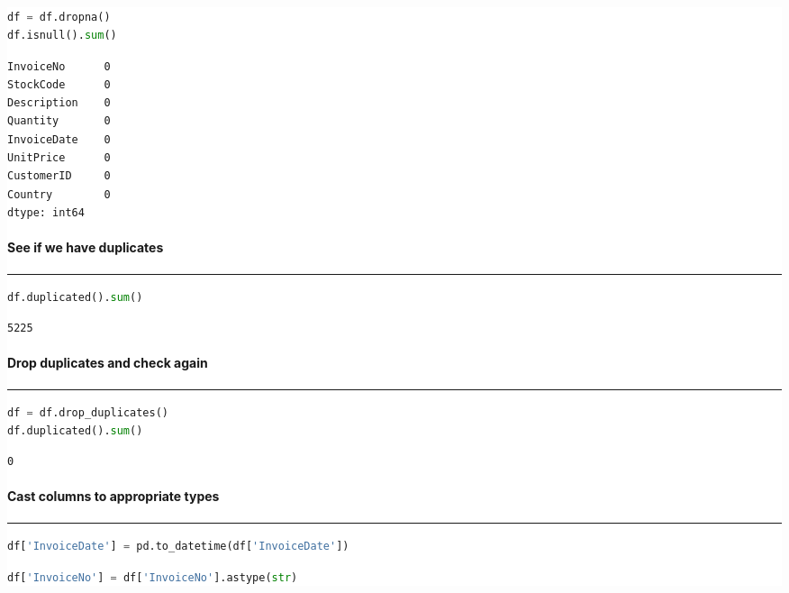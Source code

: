 
```python
df = df.dropna()
df.isnull().sum()
```




    InvoiceNo      0
    StockCode      0
    Description    0
    Quantity       0
    InvoiceDate    0
    UnitPrice      0
    CustomerID     0
    Country        0
    dtype: int64



#### See if we have duplicates
___


```python
df.duplicated().sum()
```




    5225



#### Drop duplicates and check again
___


```python
df = df.drop_duplicates()
df.duplicated().sum()
```




    0



#### Cast columns to appropriate types
___


```python
df['InvoiceDate'] = pd.to_datetime(df['InvoiceDate'])
```


```python
df['InvoiceNo'] = df['InvoiceNo'].astype(str)
```
